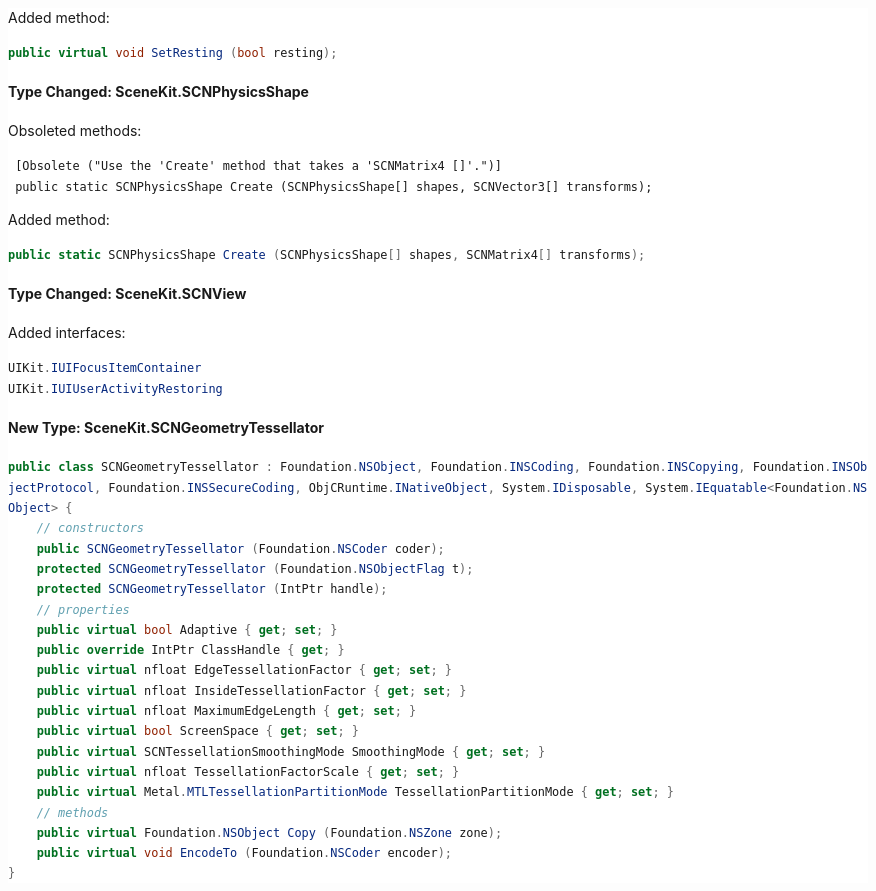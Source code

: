 Added method:

```csharp
public virtual void SetResting (bool resting);
```


#### Type Changed: SceneKit.SCNPhysicsShape

Obsoleted methods:

```diff
 [Obsolete ("Use the 'Create' method that takes a 'SCNMatrix4 []'.")]
 public static SCNPhysicsShape Create (SCNPhysicsShape[] shapes, SCNVector3[] transforms);
```

Added method:

```csharp
public static SCNPhysicsShape Create (SCNPhysicsShape[] shapes, SCNMatrix4[] transforms);
```


#### Type Changed: SceneKit.SCNView

Added interfaces:

```csharp
UIKit.IUIFocusItemContainer
UIKit.IUIUserActivityRestoring
```


#### New Type: SceneKit.SCNGeometryTessellator

```csharp
public class SCNGeometryTessellator : Foundation.NSObject, Foundation.INSCoding, Foundation.INSCopying, Foundation.INSObjectProtocol, Foundation.INSSecureCoding, ObjCRuntime.INativeObject, System.IDisposable, System.IEquatable<Foundation.NSObject> {
	// constructors
	public SCNGeometryTessellator (Foundation.NSCoder coder);
	protected SCNGeometryTessellator (Foundation.NSObjectFlag t);
	protected SCNGeometryTessellator (IntPtr handle);
	// properties
	public virtual bool Adaptive { get; set; }
	public override IntPtr ClassHandle { get; }
	public virtual nfloat EdgeTessellationFactor { get; set; }
	public virtual nfloat InsideTessellationFactor { get; set; }
	public virtual nfloat MaximumEdgeLength { get; set; }
	public virtual bool ScreenSpace { get; set; }
	public virtual SCNTessellationSmoothingMode SmoothingMode { get; set; }
	public virtual nfloat TessellationFactorScale { get; set; }
	public virtual Metal.MTLTessellationPartitionMode TessellationPartitionMode { get; set; }
	// methods
	public virtual Foundation.NSObject Copy (Foundation.NSZone zone);
	public virtual void EncodeTo (Foundation.NSCoder encoder);
}
```
